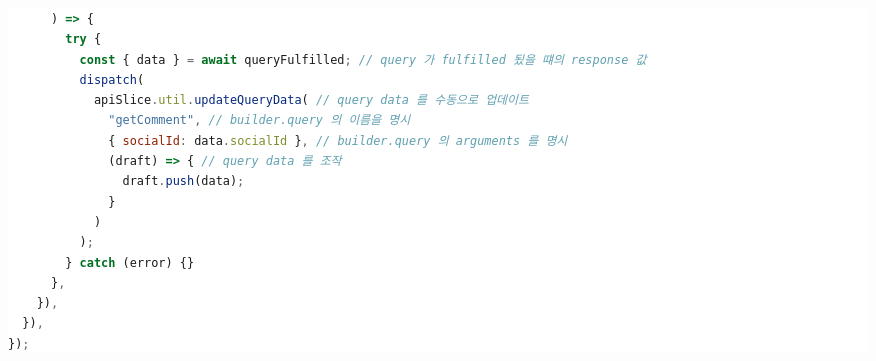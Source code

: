 ``` javascript
      ) => {
        try {
          const { data } = await queryFulfilled; // query 가 fulfilled 됬을 떄의 response 값
          dispatch(
            apiSlice.util.updateQueryData( // query data 를 수동으로 업데이트
              "getComment", // builder.query 의 이름을 명시
              { socialId: data.socialId }, // builder.query 의 arguments 를 명시
              (draft) => { // query data 를 조작
                draft.push(data);
              }
            )
          );
        } catch (error) {}
      },
    }),
  }),
});
```
